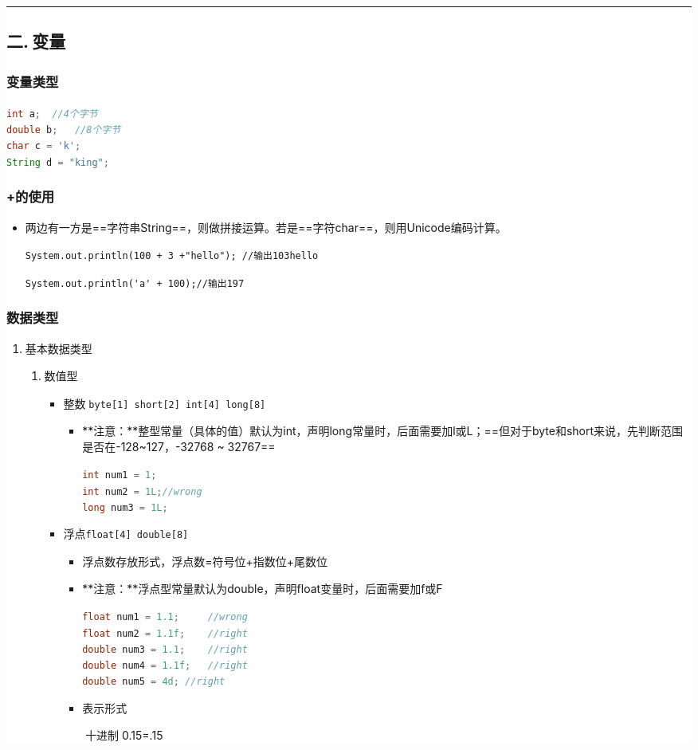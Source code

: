 
---



## 二. 变量

### 变量类型

```java
int a;	//4个字节
double b;	//8个字节 
char c = 'k';
String d = "king";
```

### +的使用

+ 两边有一方是==字符串String==，则做拼接运算。若是==字符char==，则用Unicode编码计算。

  `System.out.println(100 + 3 +"hello"); //输出103hello`
  
  `System.out.println('a' + 100);//输出197`

### 数据类型

1. 基本数据类型

   1. 数值型

      + 整数 `byte[1] short[2] int[4] long[8]`

        + **注意：**整型常量（具体的值）默认为int，声明long常量时，后面需要加l或L；==但对于byte和short来说，先判断范围是否在-128~127，-32768 ~ 32767==

          ```java
          int num1 = 1;
          int num2 = 1L;//wrong
          long num3 = 1L;
          ```

      + 浮点`float[4] double[8]`

        + 浮点数存放形式，浮点数=符号位+指数位+尾数位

        + **注意：**浮点型常量默认为double，声明float变量时，后面需要加f或F

          ```java
          float num1 = 1.1; 	//wrong
          float num2 = 1.1f;	//right
          double num3 = 1.1;	//right
          double num4 = 1.1f;	//right
          double num5 = 4d;	//right
          ```
        
        + 表示形式
        
          ​	十进制 0.15=.15
        